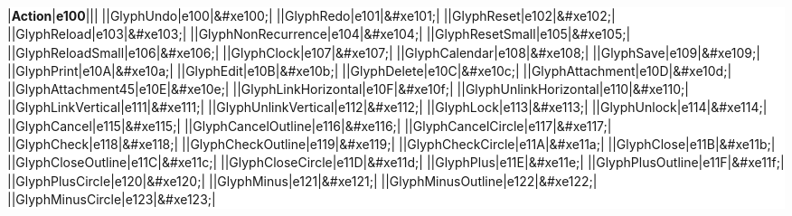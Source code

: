 |__Action__|__e100__|||
|<i class=" t-i-undo"></i>|GlyphUndo|e100|&amp;#xe100;|
|<i class=" t-i-redo"></i>|GlyphRedo|e101|&amp;#xe101;|
|<i class=" t-i-reset"></i>|GlyphReset|e102|&amp;#xe102;|
|<i class=" t-i-reload"></i>|GlyphReload|e103|&amp;#xe103;|
|<i class=" t-i-non-recurrence"></i>|GlyphNonRecurrence|e104|&amp;#xe104;|
|<i class=" t-i-reset-sm"></i>|GlyphResetSmall|e105|&amp;#xe105;|
|<i class=" t-i-reload-sm"></i>|GlyphReloadSmall|e106|&amp;#xe106;|
|<i class=" t-i-clock"></i>|GlyphClock|e107|&amp;#xe107;|
|<i class=" t-i-calendar"></i>|GlyphCalendar|e108|&amp;#xe108;|
|<i class=" t-i-save"></i>|GlyphSave|e109|&amp;#xe109;|
|<i class=" t-i-print"></i>|GlyphPrint|e10A|&amp;#xe10a;|
|<i class=" t-i-edit"></i>|GlyphEdit|e10B|&amp;#xe10b;|
|<i class=" t-i-delete"></i>|GlyphDelete|e10C|&amp;#xe10c;|
|<i class=" t-i-attachment"></i>|GlyphAttachment|e10D|&amp;#xe10d;|
|<i class=" t-i-attachment-45"></i>|GlyphAttachment45|e10E|&amp;#xe10e;|
|<i class=" t-i-link-horizontal"></i>|GlyphLinkHorizontal|e10F|&amp;#xe10f;|
|<i class=" t-i-unlink-horizontal"></i>|GlyphUnlinkHorizontal|e110|&amp;#xe110;|
|<i class=" t-i-link-vertical"></i>|GlyphLinkVertical|e111|&amp;#xe111;|
|<i class=" t-i-unlink-vertical"></i>|GlyphUnlinkVertical|e112|&amp;#xe112;|
|<i class=" t-i-lock"></i>|GlyphLock|e113|&amp;#xe113;|
|<i class=" t-i-unlock"></i>|GlyphUnlock|e114|&amp;#xe114;|
|<i class=" t-i-cancel"></i>|GlyphCancel|e115|&amp;#xe115;|
|<i class=" t-i-cancel-outline"></i>|GlyphCancelOutline|e116|&amp;#xe116;|
|<i class=" t-i-cancel-circle"></i>|GlyphCancelCircle|e117|&amp;#xe117;|
|<i class=" t-i-check"></i>|GlyphCheck|e118|&amp;#xe118;|
|<i class=" t-i-check-outline"></i>|GlyphCheckOutline|e119|&amp;#xe119;|
|<i class=" t-i-check-circle"></i>|GlyphCheckCircle|e11A|&amp;#xe11a;|
|<i class=" t-i-close"></i>|GlyphClose|e11B|&amp;#xe11b;|
|<i class=" t-i-close-outline"></i>|GlyphCloseOutline|e11C|&amp;#xe11c;|
|<i class=" t-i-close-circle"></i>|GlyphCloseCircle|e11D|&amp;#xe11d;|
|<i class=" t-i-plus"></i>|GlyphPlus|e11E|&amp;#xe11e;|
|<i class=" t-i-plus-outline"></i>|GlyphPlusOutline|e11F|&amp;#xe11f;|
|<i class=" t-i-plus-circle"></i>|GlyphPlusCircle|e120|&amp;#xe120;|
|<i class=" t-i-minus"></i>|GlyphMinus|e121|&amp;#xe121;|
|<i class=" t-i-minus-outline"></i>|GlyphMinusOutline|e122|&amp;#xe122;|
|<i class=" t-i-minus-circle"></i>|GlyphMinusCircle|e123|&amp;#xe123;|